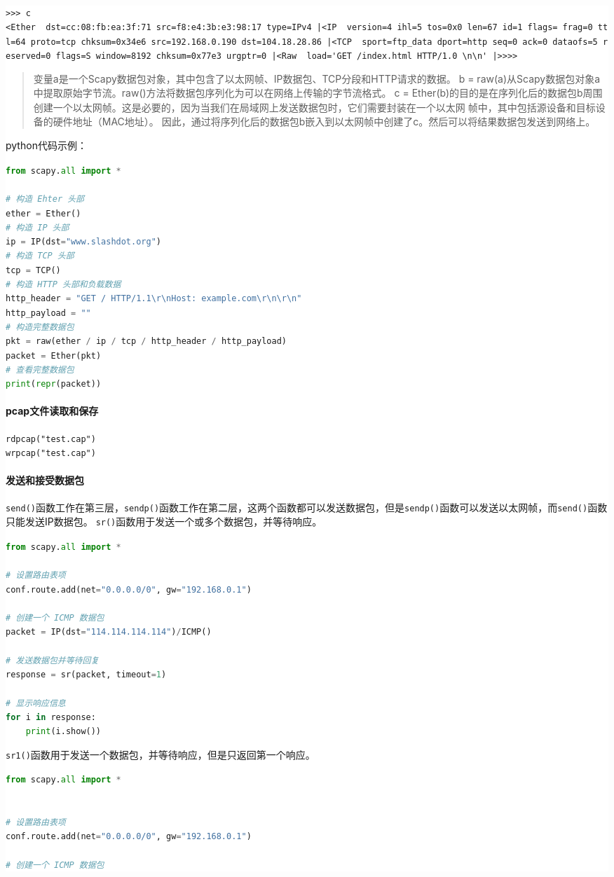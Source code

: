 ```shell
>>> c
<Ether  dst=cc:08:fb:ea:3f:71 src=f8:e4:3b:e3:98:17 type=IPv4 |<IP  version=4 ihl=5 tos=0x0 len=67 id=1 flags= frag=0 ttl=64 proto=tcp chksum=0x34e6 src=192.168.0.190 dst=104.18.28.86 |<TCP  sport=ftp_data dport=http seq=0 ack=0 dataofs=5 reserved=0 flags=S window=8192 chksum=0x77e3 urgptr=0 |<Raw  load='GET /index.html HTTP/1.0 \n\n' |>>>>
```
> 变量a是一个Scapy数据包对象，其中包含了以太网帧、IP数据包、TCP分段和HTTP请求的数据。
> b = raw(a)从Scapy数据包对象a中提取原始字节流。raw()方法将数据包序列化为可以在网络上传输的字节流格式。
> c = Ether(b)的目的是在序列化后的数据包b周围创建一个以太网帧。这是必要的，因为当我们在局域网上发送数据包时，它们需要封装在一个以太网 帧中，其中包括源设备和目标设备的硬件地址（MAC地址）。
> 因此，通过将序列化后的数据包b嵌入到以太网帧中创建了c。然后可以将结果数据包发送到网络上。

python代码示例：
```python
from scapy.all import *

# 构造 Ehter 头部
ether = Ether()
# 构造 IP 头部
ip = IP(dst="www.slashdot.org")
# 构造 TCP 头部
tcp = TCP()
# 构造 HTTP 头部和负载数据
http_header = "GET / HTTP/1.1\r\nHost: example.com\r\n\r\n"
http_payload = ""
# 构造完整数据包
pkt = raw(ether / ip / tcp / http_header / http_payload)
packet = Ether(pkt)
# 查看完整数据包
print(repr(packet))
```
#### pcap文件读取和保存
```shell
rdpcap("test.cap")
wrpcap("test.cap")
```
#### 发送和接受数据包
`send()`函数工作在第三层，`sendp()`函数工作在第二层，这两个函数都可以发送数据包，但是`sendp()`函数可以发送以太网帧，而`send()`函数只能发送IP数据包。
`sr()`函数用于发送一个或多个数据包，并等待响应。
```python
from scapy.all import *

# 设置路由表项
conf.route.add(net="0.0.0.0/0", gw="192.168.0.1")

# 创建一个 ICMP 数据包
packet = IP(dst="114.114.114.114")/ICMP()

# 发送数据包并等待回复
response = sr(packet, timeout=1)

# 显示响应信息
for i in response:
    print(i.show())
```
`sr1()`函数用于发送一个数据包，并等待响应，但是只返回第一个响应。
```python
from scapy.all import *


# 设置路由表项
conf.route.add(net="0.0.0.0/0", gw="192.168.0.1")

# 创建一个 ICMP 数据包
```